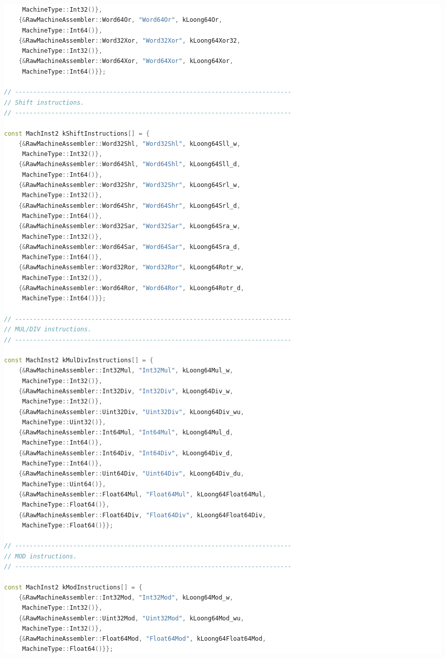 ```cpp
     MachineType::Int32()},
    {&RawMachineAssembler::Word64Or, "Word64Or", kLoong64Or,
     MachineType::Int64()},
    {&RawMachineAssembler::Word32Xor, "Word32Xor", kLoong64Xor32,
     MachineType::Int32()},
    {&RawMachineAssembler::Word64Xor, "Word64Xor", kLoong64Xor,
     MachineType::Int64()}};

// ----------------------------------------------------------------------------
// Shift instructions.
// ----------------------------------------------------------------------------

const MachInst2 kShiftInstructions[] = {
    {&RawMachineAssembler::Word32Shl, "Word32Shl", kLoong64Sll_w,
     MachineType::Int32()},
    {&RawMachineAssembler::Word64Shl, "Word64Shl", kLoong64Sll_d,
     MachineType::Int64()},
    {&RawMachineAssembler::Word32Shr, "Word32Shr", kLoong64Srl_w,
     MachineType::Int32()},
    {&RawMachineAssembler::Word64Shr, "Word64Shr", kLoong64Srl_d,
     MachineType::Int64()},
    {&RawMachineAssembler::Word32Sar, "Word32Sar", kLoong64Sra_w,
     MachineType::Int32()},
    {&RawMachineAssembler::Word64Sar, "Word64Sar", kLoong64Sra_d,
     MachineType::Int64()},
    {&RawMachineAssembler::Word32Ror, "Word32Ror", kLoong64Rotr_w,
     MachineType::Int32()},
    {&RawMachineAssembler::Word64Ror, "Word64Ror", kLoong64Rotr_d,
     MachineType::Int64()}};

// ----------------------------------------------------------------------------
// MUL/DIV instructions.
// ----------------------------------------------------------------------------

const MachInst2 kMulDivInstructions[] = {
    {&RawMachineAssembler::Int32Mul, "Int32Mul", kLoong64Mul_w,
     MachineType::Int32()},
    {&RawMachineAssembler::Int32Div, "Int32Div", kLoong64Div_w,
     MachineType::Int32()},
    {&RawMachineAssembler::Uint32Div, "Uint32Div", kLoong64Div_wu,
     MachineType::Uint32()},
    {&RawMachineAssembler::Int64Mul, "Int64Mul", kLoong64Mul_d,
     MachineType::Int64()},
    {&RawMachineAssembler::Int64Div, "Int64Div", kLoong64Div_d,
     MachineType::Int64()},
    {&RawMachineAssembler::Uint64Div, "Uint64Div", kLoong64Div_du,
     MachineType::Uint64()},
    {&RawMachineAssembler::Float64Mul, "Float64Mul", kLoong64Float64Mul,
     MachineType::Float64()},
    {&RawMachineAssembler::Float64Div, "Float64Div", kLoong64Float64Div,
     MachineType::Float64()}};

// ----------------------------------------------------------------------------
// MOD instructions.
// ----------------------------------------------------------------------------

const MachInst2 kModInstructions[] = {
    {&RawMachineAssembler::Int32Mod, "Int32Mod", kLoong64Mod_w,
     MachineType::Int32()},
    {&RawMachineAssembler::Uint32Mod, "Uint32Mod", kLoong64Mod_wu,
     MachineType::Int32()},
    {&RawMachineAssembler::Float64Mod, "Float64Mod", kLoong64Float64Mod,
     MachineType::Float64()}};
```